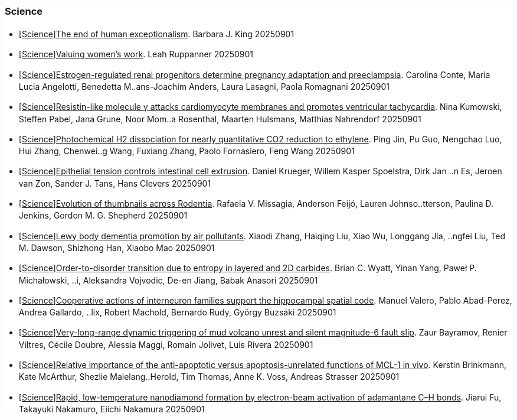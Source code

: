 
### Science

  - \[[Science](https://www.science.org/loi/science?af=R)\][The end of human exceptionalism](https://www.science.org/doi/abs/10.1126/science.ady5473?af=R). Barbara J. King 	20250901

  - \[[Science](https://www.science.org/loi/science?af=R)\][Valuing women’s work](https://www.science.org/doi/abs/10.1126/science.adz8956?af=R). Leah Ruppanner 	20250901

  - \[[Science](https://www.science.org/loi/science?af=R)\][Estrogen-regulated renal progenitors determine pregnancy adaptation and preeclampsia](https://www.science.org/doi/abs/10.1126/science.adp4629?af=R). Carolina Conte, Maria Lucia Angelotti, Benedetta M..ans-Joachim Anders, Laura Lasagni, Paola Romagnani 	20250901

  - \[[Science](https://www.science.org/loi/science?af=R)\][Resistin-like molecule γ attacks cardiomyocyte membranes and promotes ventricular tachycardia](https://www.science.org/doi/abs/10.1126/science.adp7361?af=R). Nina Kumowski, Steffen Pabel, Jana Grune, Noor Mom..a Rosenthal, Maarten Hulsmans, Matthias Nahrendorf 	20250901

  - \[[Science](https://www.science.org/loi/science?af=R)\][Photochemical H2 dissociation for nearly quantitative CO2 reduction to ethylene](https://www.science.org/doi/abs/10.1126/science.adq3445?af=R). Ping Jin, Pu Guo, Nengchao Luo, Hui Zhang, Chenwei..g Wang, Fuxiang Zhang, Paolo Fornasiero, Feng Wang 	20250901

  - \[[Science](https://www.science.org/loi/science?af=R)\][Epithelial tension controls intestinal cell extrusion](https://www.science.org/doi/abs/10.1126/science.adr8753?af=R). Daniel Krueger, Willem Kasper Spoelstra, Dirk Jan ..n Es, Jeroen van Zon, Sander J. Tans, Hans Clevers 	20250901

  - \[[Science](https://www.science.org/loi/science?af=R)\][Evolution of thumbnails across Rodentia](https://www.science.org/doi/abs/10.1126/science.ads7926?af=R). Rafaela V. Missagia, Anderson Feijó, Lauren Johnso..tterson, Paulina D. Jenkins, Gordon M. G. Shepherd 	20250901

  - \[[Science](https://www.science.org/loi/science?af=R)\][Lewy body dementia promotion by air pollutants](https://www.science.org/doi/abs/10.1126/science.adu4132?af=R). Xiaodi Zhang, Haiqing Liu, Xiao Wu, Longgang Jia, ..ngfei Liu, Ted M. Dawson, Shizhong Han, Xiaobo Mao 	20250901

  - \[[Science](https://www.science.org/loi/science?af=R)\][Order-to-disorder transition due to entropy in layered and 2D carbides](https://www.science.org/doi/abs/10.1126/science.adv4415?af=R). Brian C. Wyatt, Yinan Yang, Paweł P. Michałowski, ..i, Aleksandra Vojvodic, De-en Jiang, Babak Anasori 	20250901

  - \[[Science](https://www.science.org/loi/science?af=R)\][Cooperative actions of interneuron families support the hippocampal spatial code](https://www.science.org/doi/abs/10.1126/science.adv5638?af=R). Manuel Valero, Pablo Abad-Perez, Andrea Gallardo, ..lix, Robert Machold, Bernardo Rudy, György Buzsáki 	20250901

  - \[[Science](https://www.science.org/loi/science?af=R)\][Very-long-range dynamic triggering of mud volcano unrest and silent magnitude-6 fault slip](https://www.science.org/doi/abs/10.1126/science.adv8438?af=R). Zaur Bayramov, Renier Viltres, Cécile Doubre, Alessia Maggi, Romain Jolivet, Luis Rivera 	20250901

  - \[[Science](https://www.science.org/loi/science?af=R)\][Relative importance of the anti-apoptotic versus apoptosis-unrelated functions of MCL-1 in vivo](https://www.science.org/doi/abs/10.1126/science.adw1836?af=R). Kerstin Brinkmann, Kate McArthur, Shezlie Malelang..Herold, Tim Thomas, Anne K. Voss, Andreas Strasser 	20250901

  - \[[Science](https://www.science.org/loi/science?af=R)\][Rapid, low-temperature nanodiamond formation by electron-beam activation of adamantane C–H bonds](https://www.science.org/doi/abs/10.1126/science.adw2025?af=R). Jiarui Fu, Takayuki Nakamuro, Eiichi Nakamura 	20250901
